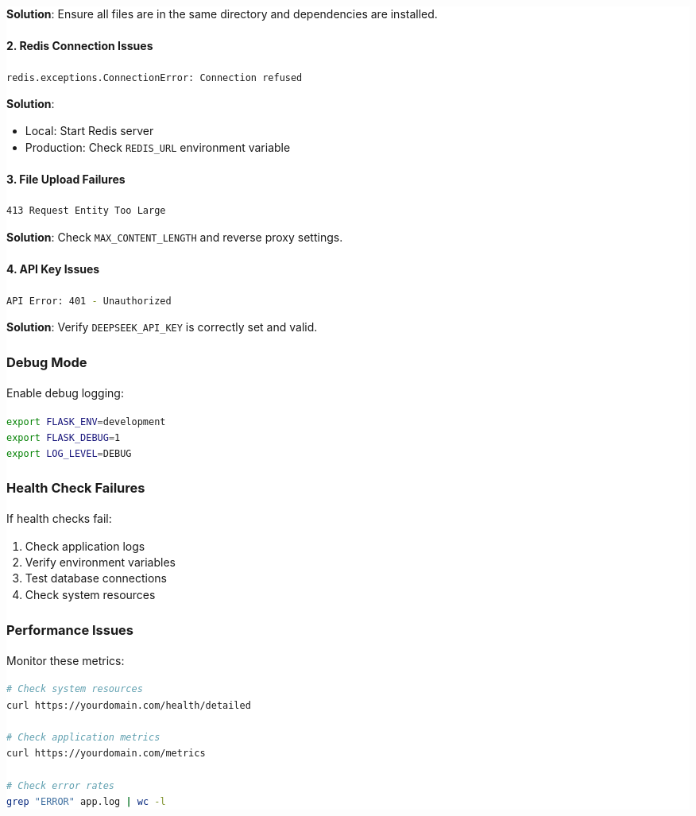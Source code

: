 **Solution**: Ensure all files are in the same directory and dependencies are installed.

#### 2. Redis Connection Issues

```bash
redis.exceptions.ConnectionError: Connection refused
```

**Solution**: 
- Local: Start Redis server
- Production: Check `REDIS_URL` environment variable

#### 3. File Upload Failures

```bash
413 Request Entity Too Large
```

**Solution**: Check `MAX_CONTENT_LENGTH` and reverse proxy settings.

#### 4. API Key Issues

```bash
API Error: 401 - Unauthorized
```

**Solution**: Verify `DEEPSEEK_API_KEY` is correctly set and valid.

### Debug Mode

Enable debug logging:

```bash
export FLASK_ENV=development
export FLASK_DEBUG=1
export LOG_LEVEL=DEBUG
```

### Health Check Failures

If health checks fail:

1. Check application logs
2. Verify environment variables
3. Test database connections
4. Check system resources

### Performance Issues

Monitor these metrics:

```bash
# Check system resources
curl https://yourdomain.com/health/detailed

# Check application metrics
curl https://yourdomain.com/metrics

# Check error rates
grep "ERROR" app.log | wc -l
```

